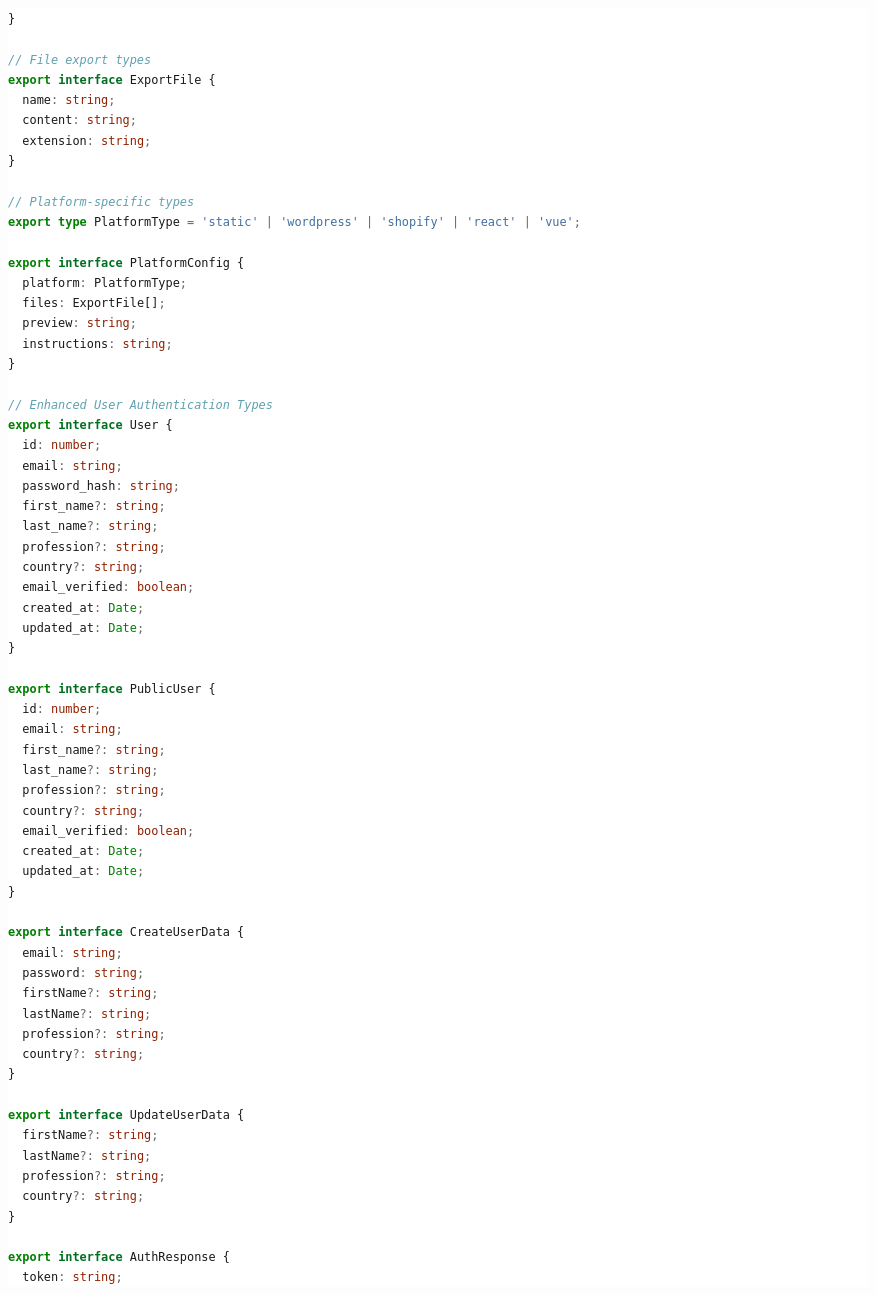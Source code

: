 ```typescript
}

// File export types
export interface ExportFile {
  name: string;
  content: string;
  extension: string;
}

// Platform-specific types
export type PlatformType = 'static' | 'wordpress' | 'shopify' | 'react' | 'vue';

export interface PlatformConfig {
  platform: PlatformType;
  files: ExportFile[];
  preview: string;
  instructions: string;
}

// Enhanced User Authentication Types
export interface User {
  id: number;
  email: string;
  password_hash: string;
  first_name?: string;
  last_name?: string;
  profession?: string;
  country?: string;
  email_verified: boolean;
  created_at: Date;
  updated_at: Date;
}

export interface PublicUser {
  id: number;
  email: string;
  first_name?: string;
  last_name?: string;
  profession?: string;
  country?: string;
  email_verified: boolean;
  created_at: Date;
  updated_at: Date;
}

export interface CreateUserData {
  email: string;
  password: string;
  firstName?: string;
  lastName?: string;
  profession?: string;
  country?: string;
}

export interface UpdateUserData {
  firstName?: string;
  lastName?: string;
  profession?: string;
  country?: string;
}

export interface AuthResponse {
  token: string;
```